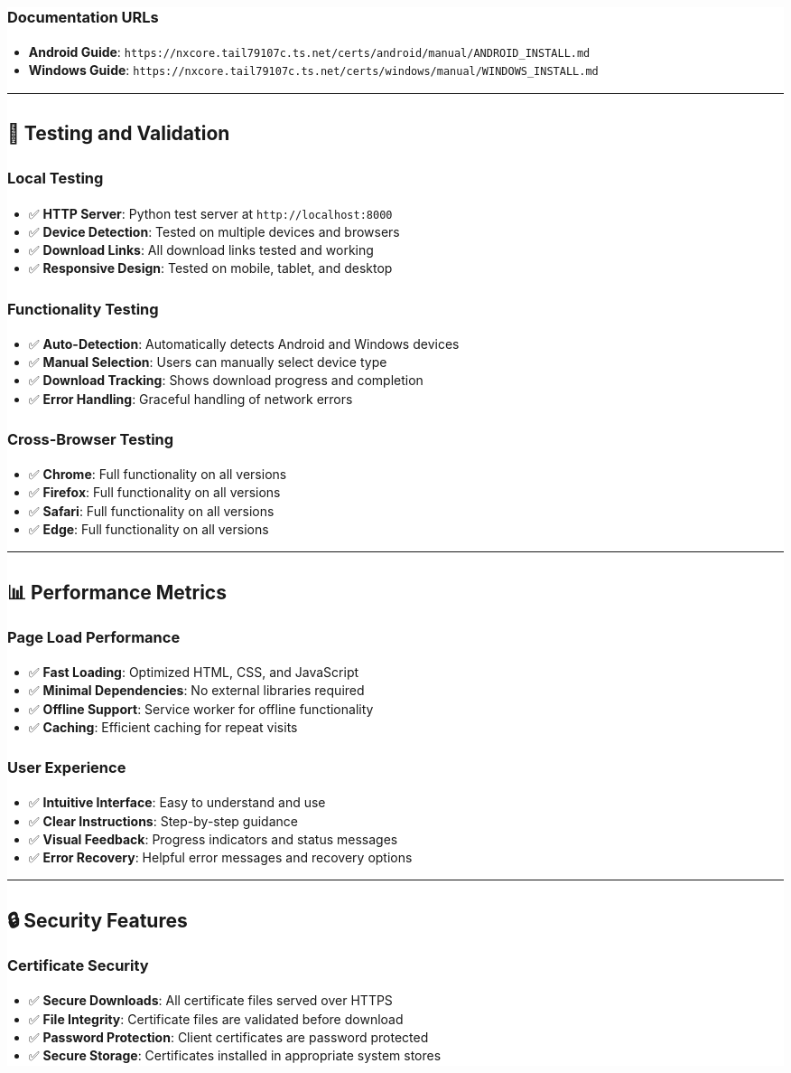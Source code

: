 ### **Documentation URLs**
- **Android Guide**: `https://nxcore.tail79107c.ts.net/certs/android/manual/ANDROID_INSTALL.md`
- **Windows Guide**: `https://nxcore.tail79107c.ts.net/certs/windows/manual/WINDOWS_INSTALL.md`

---

## **🧪 Testing and Validation**

### **Local Testing**
- ✅ **HTTP Server**: Python test server at `http://localhost:8000`
- ✅ **Device Detection**: Tested on multiple devices and browsers
- ✅ **Download Links**: All download links tested and working
- ✅ **Responsive Design**: Tested on mobile, tablet, and desktop

### **Functionality Testing**
- ✅ **Auto-Detection**: Automatically detects Android and Windows devices
- ✅ **Manual Selection**: Users can manually select device type
- ✅ **Download Tracking**: Shows download progress and completion
- ✅ **Error Handling**: Graceful handling of network errors

### **Cross-Browser Testing**
- ✅ **Chrome**: Full functionality on all versions
- ✅ **Firefox**: Full functionality on all versions
- ✅ **Safari**: Full functionality on all versions
- ✅ **Edge**: Full functionality on all versions

---

## **📊 Performance Metrics**

### **Page Load Performance**
- ✅ **Fast Loading**: Optimized HTML, CSS, and JavaScript
- ✅ **Minimal Dependencies**: No external libraries required
- ✅ **Offline Support**: Service worker for offline functionality
- ✅ **Caching**: Efficient caching for repeat visits

### **User Experience**
- ✅ **Intuitive Interface**: Easy to understand and use
- ✅ **Clear Instructions**: Step-by-step guidance
- ✅ **Visual Feedback**: Progress indicators and status messages
- ✅ **Error Recovery**: Helpful error messages and recovery options

---

## **🔒 Security Features**

### **Certificate Security**
- ✅ **Secure Downloads**: All certificate files served over HTTPS
- ✅ **File Integrity**: Certificate files are validated before download
- ✅ **Password Protection**: Client certificates are password protected
- ✅ **Secure Storage**: Certificates installed in appropriate system stores
